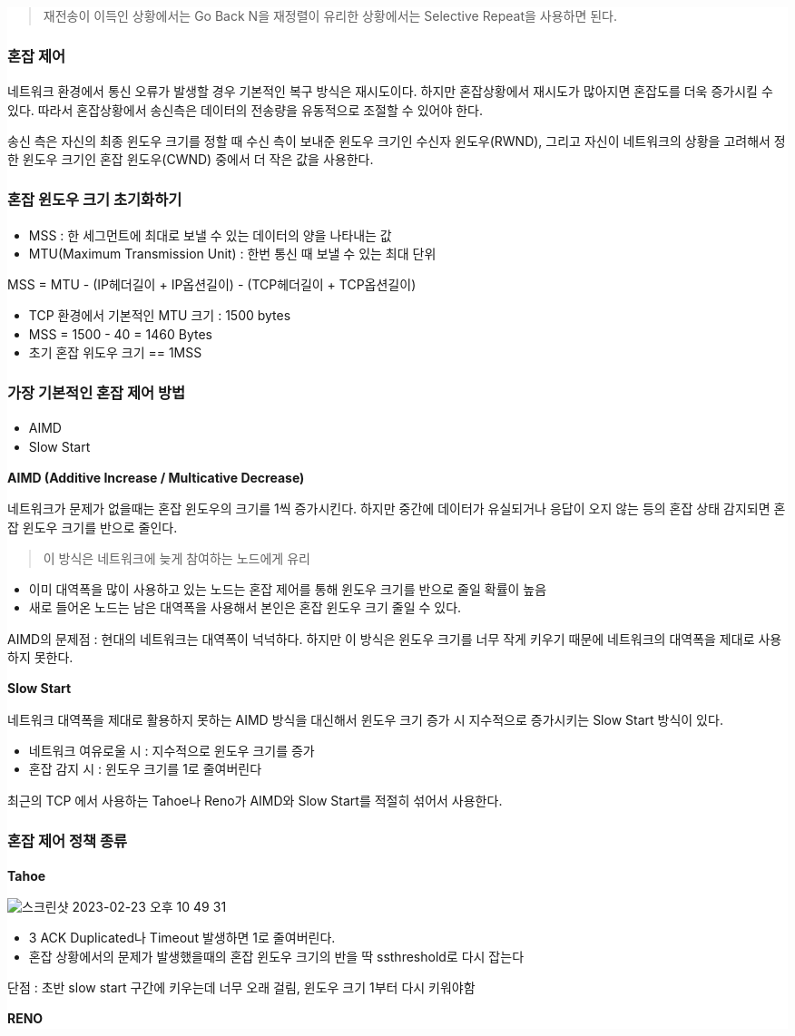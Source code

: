 > 재전송이 이득인 상황에서는 Go Back N을 재정렬이 유리한 상황에서는 Selective Repeat을 사용하면 된다.

### 혼잡 제어

네트워크 환경에서 통신 오류가 발생할 경우 기본적인 복구 방식은 재시도이다. 하지만 혼잡상황에서 재시도가 많아지면 혼잡도를 더욱 증가시킬 수 있다. 따라서 혼잡상황에서 송신측은 데이터의 전송량을 유동적으로 조절할 수 있어야 한다.

송신 측은 자신의 최종 윈도우 크기를 정할 때 수신 측이 보내준 윈도우 크기인 수신자 윈도우(RWND), 그리고 자신이 네트워크의 상황을 고려해서 정한 윈도우 크기인 혼잡 윈도우(CWND) 중에서 더 작은 값을 사용한다.

### 혼잡 윈도우 크기 초기화하기

- MSS : 한 세그먼트에 최대로 보낼 수 있는 데이터의 양을 나타내는 값
- MTU(Maximum Transmission Unit) : 한번 통신 때 보낼 수 있는 최대 단위

MSS = MTU - (IP헤더길이 + IP옵션길이) - (TCP헤더길이 + TCP옵션길이)

- TCP 환경에서 기본적인 MTU 크기 : 1500 bytes
- MSS = 1500 - 40 = 1460 Bytes
- 초기 혼잡 위도우 크기 == 1MSS


### 가장 기본적인 혼잡 제어 방법
- AIMD
- Slow Start

**AIMD (Additive Increase / Multicative Decrease)**

네트워크가 문제가 없을때는 혼잡 윈도우의 크기를 1씩 증가시킨다. 하지만 중간에 데이터가 유실되거나 응답이 오지 않는 등의 혼잡 상태 감지되면 혼잡 윈도우 크기를 반으로 줄인다.

> 이 방식은 네트워크에 늦게 참여하는 노드에게 유리

- 이미 대역폭을 많이 사용하고 있는 노드는 혼잡 제어를 통해 윈도우 크기를 반으로 줄일 확률이 높음
- 새로 들어온 노드는 남은 대역폭을 사용해서 본인은 혼잡 윈도우 크기 줄일 수 있다.

AIMD의 문제점 : 현대의 네트워크는 대역폭이 넉넉하다. 하지만 이 방식은 윈도우 크기를 너무 작게 키우기 때문에 네트워크의 대역폭을 제대로 사용하지 못한다.

**Slow Start**

네트워크 대역폭을 제대로 활용하지 못하는 AIMD 방식을 대신해서 윈도우 크기 증가 시 지수적으로 증가시키는 Slow Start 방식이 있다.

- 네트워크 여유로울 시 : 지수적으로 윈도우 크기를 증가
- 혼잡 감지 시 : 윈도우 크기를 1로 줄여버린다

최근의 TCP 에서 사용하는 Tahoe나 Reno가 AIMD와 Slow Start를 적절히 섞어서 사용한다.


### 혼잡 제어 정책 종류

**Tahoe**

<img width="400" alt="스크린샷 2023-02-23 오후 10 49 31" src="https://user-images.githubusercontent.com/82302520/226426571-e6f83cb1-a2d3-462f-ab5e-af8f8252e4b3.png">

- 3 ACK Duplicated나 Timeout 발생하면 1로 줄여버린다.
- 혼잡 상황에서의 문제가 발생했을때의 혼잡 윈도우 크기의 반을 딱 ssthreshold로 다시 잡는다

단점 : 초반 slow start 구간에 키우는데 너무 오래 걸림, 윈도우 크기 1부터 다시 키워야함

**RENO**
